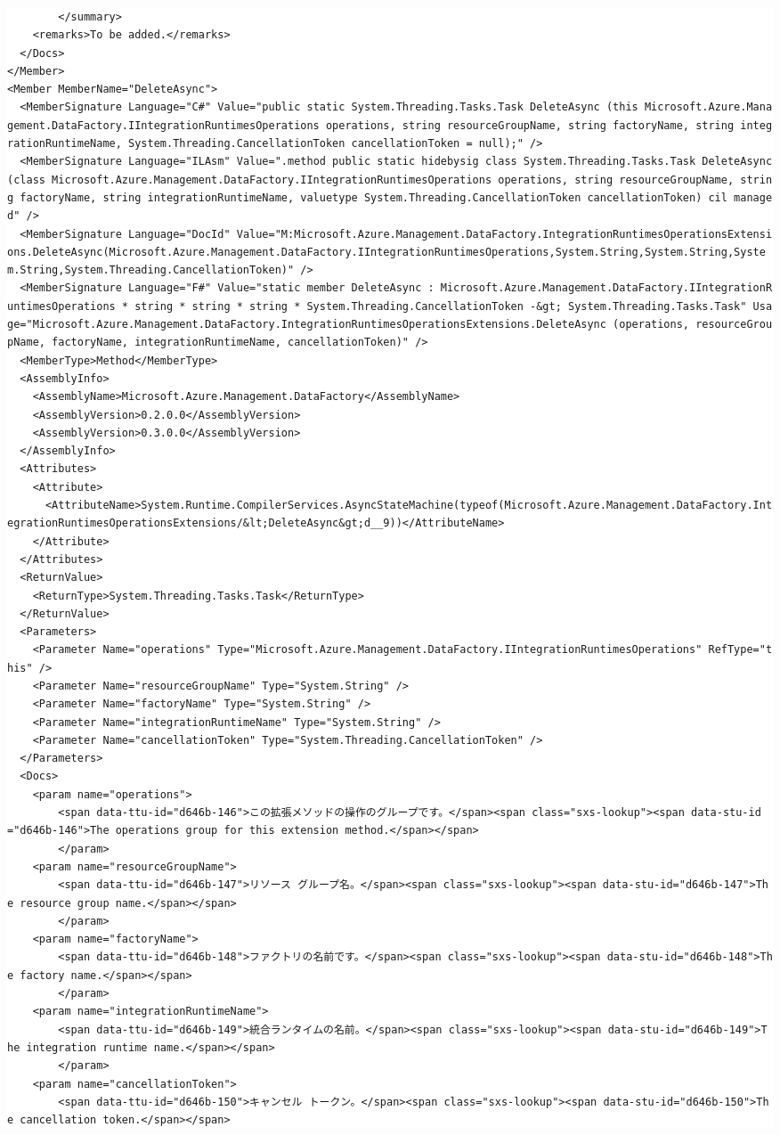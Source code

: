             </summary>
        <remarks>To be added.</remarks>
      </Docs>
    </Member>
    <Member MemberName="DeleteAsync">
      <MemberSignature Language="C#" Value="public static System.Threading.Tasks.Task DeleteAsync (this Microsoft.Azure.Management.DataFactory.IIntegrationRuntimesOperations operations, string resourceGroupName, string factoryName, string integrationRuntimeName, System.Threading.CancellationToken cancellationToken = null);" />
      <MemberSignature Language="ILAsm" Value=".method public static hidebysig class System.Threading.Tasks.Task DeleteAsync(class Microsoft.Azure.Management.DataFactory.IIntegrationRuntimesOperations operations, string resourceGroupName, string factoryName, string integrationRuntimeName, valuetype System.Threading.CancellationToken cancellationToken) cil managed" />
      <MemberSignature Language="DocId" Value="M:Microsoft.Azure.Management.DataFactory.IntegrationRuntimesOperationsExtensions.DeleteAsync(Microsoft.Azure.Management.DataFactory.IIntegrationRuntimesOperations,System.String,System.String,System.String,System.Threading.CancellationToken)" />
      <MemberSignature Language="F#" Value="static member DeleteAsync : Microsoft.Azure.Management.DataFactory.IIntegrationRuntimesOperations * string * string * string * System.Threading.CancellationToken -&gt; System.Threading.Tasks.Task" Usage="Microsoft.Azure.Management.DataFactory.IntegrationRuntimesOperationsExtensions.DeleteAsync (operations, resourceGroupName, factoryName, integrationRuntimeName, cancellationToken)" />
      <MemberType>Method</MemberType>
      <AssemblyInfo>
        <AssemblyName>Microsoft.Azure.Management.DataFactory</AssemblyName>
        <AssemblyVersion>0.2.0.0</AssemblyVersion>
        <AssemblyVersion>0.3.0.0</AssemblyVersion>
      </AssemblyInfo>
      <Attributes>
        <Attribute>
          <AttributeName>System.Runtime.CompilerServices.AsyncStateMachine(typeof(Microsoft.Azure.Management.DataFactory.IntegrationRuntimesOperationsExtensions/&lt;DeleteAsync&gt;d__9))</AttributeName>
        </Attribute>
      </Attributes>
      <ReturnValue>
        <ReturnType>System.Threading.Tasks.Task</ReturnType>
      </ReturnValue>
      <Parameters>
        <Parameter Name="operations" Type="Microsoft.Azure.Management.DataFactory.IIntegrationRuntimesOperations" RefType="this" />
        <Parameter Name="resourceGroupName" Type="System.String" />
        <Parameter Name="factoryName" Type="System.String" />
        <Parameter Name="integrationRuntimeName" Type="System.String" />
        <Parameter Name="cancellationToken" Type="System.Threading.CancellationToken" />
      </Parameters>
      <Docs>
        <param name="operations">
            <span data-ttu-id="d646b-146">この拡張メソッドの操作のグループです。</span><span class="sxs-lookup"><span data-stu-id="d646b-146">The operations group for this extension method.</span></span>
            </param>
        <param name="resourceGroupName">
            <span data-ttu-id="d646b-147">リソース グループ名。</span><span class="sxs-lookup"><span data-stu-id="d646b-147">The resource group name.</span></span>
            </param>
        <param name="factoryName">
            <span data-ttu-id="d646b-148">ファクトリの名前です。</span><span class="sxs-lookup"><span data-stu-id="d646b-148">The factory name.</span></span>
            </param>
        <param name="integrationRuntimeName">
            <span data-ttu-id="d646b-149">統合ランタイムの名前。</span><span class="sxs-lookup"><span data-stu-id="d646b-149">The integration runtime name.</span></span>
            </param>
        <param name="cancellationToken">
            <span data-ttu-id="d646b-150">キャンセル トークン。</span><span class="sxs-lookup"><span data-stu-id="d646b-150">The cancellation token.</span></span>
